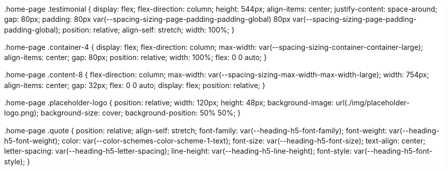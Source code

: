 .home-page .testimonial {
  display: flex;
  flex-direction: column;
  height: 544px;
  align-items: center;
  justify-content: space-around;
  gap: 80px;
  padding: 80px var(--spacing-sizing-page-padding-padding-global) 80px
    var(--spacing-sizing-page-padding-padding-global);
  position: relative;
  align-self: stretch;
  width: 100%;
}

.home-page .container-4 {
  display: flex;
  flex-direction: column;
  max-width: var(--spacing-sizing-container-container-large);
  align-items: center;
  gap: 80px;
  position: relative;
  width: 100%;
  flex: 0 0 auto;
}

.home-page .content-8 {
  flex-direction: column;
  max-width: var(--spacing-sizing-max-width-max-width-large);
  width: 754px;
  align-items: center;
  gap: 32px;
  flex: 0 0 auto;
  display: flex;
  position: relative;
}

.home-page .placeholder-logo {
  position: relative;
  width: 120px;
  height: 48px;
  background-image: url(./img/placeholder-logo.png);
  background-size: cover;
  background-position: 50% 50%;
}

.home-page .quote {
  position: relative;
  align-self: stretch;
  font-family: var(--heading-h5-font-family);
  font-weight: var(--heading-h5-font-weight);
  color: var(--color-schemes-color-scheme-1-text);
  font-size: var(--heading-h5-font-size);
  text-align: center;
  letter-spacing: var(--heading-h5-letter-spacing);
  line-height: var(--heading-h5-line-height);
  font-style: var(--heading-h5-font-style);
}
